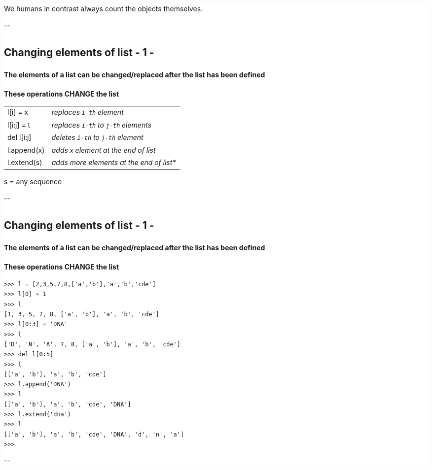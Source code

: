 We humans in contrast always count the objects themselves.

--

## Changing elements of list - 1 -
#### The elements of a list can be changed/replaced after the list has been defined

**These operations CHANGE the list**

|   | |
| --------- | ------------- | 
| l[i] = x | *replaces `i-th` element* |  
| l[i:j] = t | *replaces `i-th` to `j-th` elements* |
| del l[i:j] | *deletes `i-th` to `j-th` element*|
| l.append(x) | *adds `x` element at the end of list*|
| l.extend(s) | *adds more elements at the end of list**|

s = any sequence

--

## Changing elements of list - 1 -
#### The elements of a list can be changed/replaced after the list has been defined

**These operations CHANGE the list**


```
>>> l = [2,3,5,7,8,['a','b'],'a','b','cde']
>>> l[0] = 1
>>> l
[1, 3, 5, 7, 8, ['a', 'b'], 'a', 'b', 'cde']
>>> l[0:3] = 'DNA'
>>> l
['D', 'N', 'A', 7, 8, ['a', 'b'], 'a', 'b', 'cde']
>>> del l[0:5]
>>> l
[['a', 'b'], 'a', 'b', 'cde']
>>> l.append('DNA')
>>> l
[['a', 'b'], 'a', 'b', 'cde', 'DNA']
>>> l.extend('dna')
>>> l
[['a', 'b'], 'a', 'b', 'cde', 'DNA', 'd', 'n', 'a']
>>>
```

--
